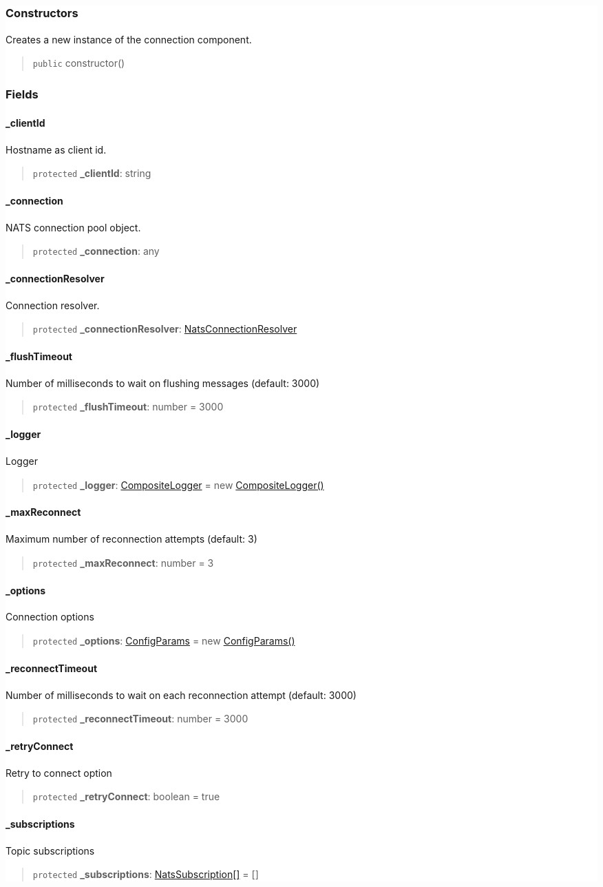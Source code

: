 
### Constructors
Creates a new instance of the connection component.

> `public` constructor()

### Fields

<span class="hide-title-link">

#### _clientId
Hostname as client id.
> `protected` **_clientId**: string

#### _connection
NATS connection pool object.
> `protected` **_connection**: any

#### _connectionResolver
Connection resolver.
> `protected` **_connectionResolver**: [NatsConnectionResolver](../nats_connection_resolver)

#### _flushTimeout
Number of milliseconds to wait on flushing messages (default: 3000)
> `protected` **_flushTimeout**: number = 3000

#### _logger
Logger
> `protected` **_logger**: [CompositeLogger](../../../observability/log/composite_logger) = new [CompositeLogger()](../../../observability/log/composite_logger)

#### _maxReconnect
Maximum number of reconnection attempts (default: 3)
> `protected` **_maxReconnect**: number = 3

#### _options
Connection options
> `protected` **_options**: [ConfigParams](../../../components/config/config_params) = new [ConfigParams()](../../../components/config/config_params)


#### _reconnectTimeout
Number of milliseconds to wait on each reconnection attempt (default: 3000)
> `protected` **_reconnectTimeout**: number = 3000

#### _retryConnect
Retry to connect option
> `protected` **_retryConnect**: boolean = true

#### _subscriptions
Topic subscriptions
> `protected` **_subscriptions**: [NatsSubscription[]](../nats_subscription) = []
